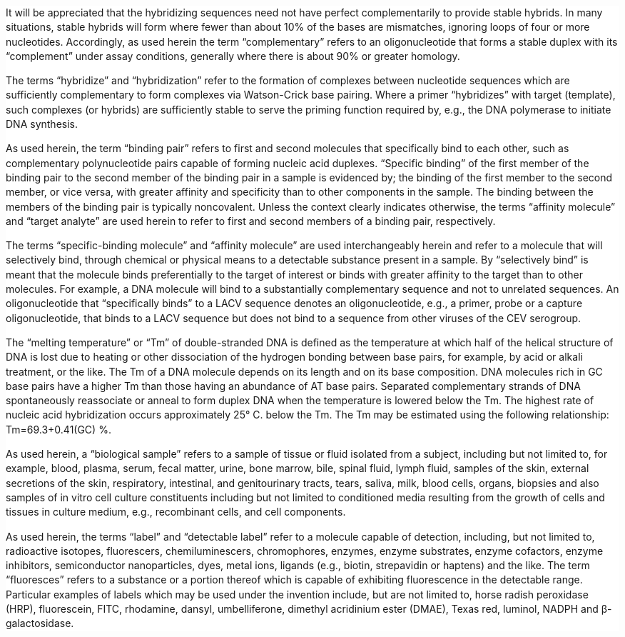 It will be appreciated that the hybridizing sequences need not have perfect complementarily to provide stable hybrids. In many situations, stable hybrids will form where fewer than about 10% of the bases are mismatches, ignoring loops of four or more nucleotides. Accordingly, as used herein the term “complementary” refers to an oligonucleotide that forms a stable duplex with its “complement” under assay conditions, generally where there is about 90% or greater homology.

The terms “hybridize” and “hybridization” refer to the formation of complexes between nucleotide sequences which are sufficiently complementary to form complexes via Watson-Crick base pairing. Where a primer “hybridizes” with target (template), such complexes (or hybrids) are sufficiently stable to serve the priming function required by, e.g., the DNA polymerase to initiate DNA synthesis.

As used herein, the term “binding pair” refers to first and second molecules that specifically bind to each other, such as complementary polynucleotide pairs capable of forming nucleic acid duplexes. “Specific binding” of the first member of the binding pair to the second member of the binding pair in a sample is evidenced by; the binding of the first member to the second member, or vice versa, with greater affinity and specificity than to other components in the sample. The binding between the members of the binding pair is typically noncovalent. Unless the context clearly indicates otherwise, the terms “affinity molecule” and “target analyte” are used herein to refer to first and second members of a binding pair, respectively.

The terms “specific-binding molecule” and “affinity molecule” are used interchangeably herein and refer to a molecule that will selectively bind, through chemical or physical means to a detectable substance present in a sample. By “selectively bind” is meant that the molecule binds preferentially to the target of interest or binds with greater affinity to the target than to other molecules. For example, a DNA molecule will bind to a substantially complementary sequence and not to unrelated sequences. An oligonucleotide that “specifically binds” to a LACV sequence denotes an oligonucleotide, e.g., a primer, probe or a capture oligonucleotide, that binds to a LACV sequence but does not bind to a sequence from other viruses of the CEV serogroup.

The “melting temperature” or “Tm” of double-stranded DNA is defined as the temperature at which half of the helical structure of DNA is lost due to heating or other dissociation of the hydrogen bonding between base pairs, for example, by acid or alkali treatment, or the like. The Tm of a DNA molecule depends on its length and on its base composition. DNA molecules rich in GC base pairs have a higher Tm than those having an abundance of AT base pairs. Separated complementary strands of DNA spontaneously reassociate or anneal to form duplex DNA when the temperature is lowered below the Tm. The highest rate of nucleic acid hybridization occurs approximately 25° C. below the Tm. The Tm may be estimated using the following relationship: Tm=69.3+0.41(GC) %.

As used herein, a “biological sample” refers to a sample of tissue or fluid isolated from a subject, including but not limited to, for example, blood, plasma, serum, fecal matter, urine, bone marrow, bile, spinal fluid, lymph fluid, samples of the skin, external secretions of the skin, respiratory, intestinal, and genitourinary tracts, tears, saliva, milk, blood cells, organs, biopsies and also samples of in vitro cell culture constituents including but not limited to conditioned media resulting from the growth of cells and tissues in culture medium, e.g., recombinant cells, and cell components.

As used herein, the terms “label” and “detectable label” refer to a molecule capable of detection, including, but not limited to, radioactive isotopes, fluorescers, chemiluminescers, chromophores, enzymes, enzyme substrates, enzyme cofactors, enzyme inhibitors, semiconductor nanoparticles, dyes, metal ions, ligands (e.g., biotin, strepavidin or haptens) and the like. The term “fluoresces” refers to a substance or a portion thereof which is capable of exhibiting fluorescence in the detectable range. Particular examples of labels which may be used under the invention include, but are not limited to, horse radish peroxidase (HRP), fluorescein, FITC, rhodamine, dansyl, umbelliferone, dimethyl acridinium ester (DMAE), Texas red, luminol, NADPH and β-galactosidase.
